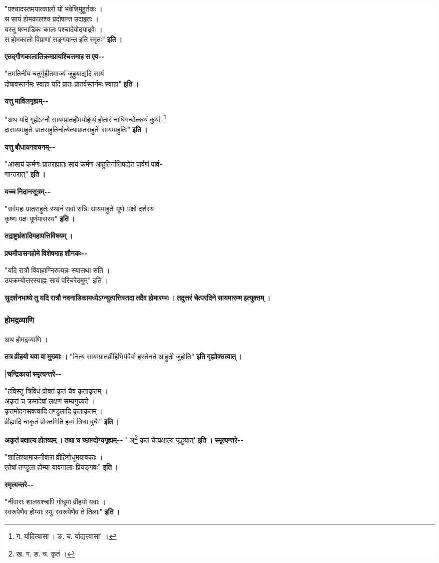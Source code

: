 "पश्चादस्तमयात्कालो यो भवेत्त्रिमुहूर्तकः ।  
स सायं होमकालश्च प्रदोषान्त उदाहृतः ।  
यस्तु षण्नाडिकः कालः पश्चादेवोदयाद्रवेः ।  
स होमकालो विप्राणां सङ्गवान्त इति स्मृतः" **इति ।**

**एतद्गौणकालातिक्रमप्रायश्चित्तमाह स एव--**

"तमतिनीय चतुर्गृहीतमाज्यं जुहुयाद्यदि सायं  
दोषावस्तर्नमः स्वाहा यदि प्रातः प्रातर्वस्तर्नमः स्वाहा" **इति ।**

**यत्तु माविलगृह्यम्--**

"अथ यदि गृह्येऽग्नौ सायम्प्रातर्होमयोर्हव्यं होतारं नाधिगच्छेत्कथं कुर्या-[^5]  
दासायमाहुतेः प्रातराहुतिर्नात्येत्याप्रातराहुतेः सायमाहुतिः" **इति ।**


[^5]: ग. र्यादित्यासा । ङ. च. र्याद्यत्त्वासा' ।

**यत्तु बौधायनवचनम्--**

"आसायं कर्मणः प्रातराप्रातः सायं कर्मण आहुतिर्नातिपद्येत पार्वणं पार्व-  
णान्तरात्" **इति ।**

**यच्च निदानसूत्रम्--**

"सर्वमहः प्रातराहुतेः स्थानं सर्वा रात्रिः सायमाहुतेः पूर्णः पक्षो दर्शस्य  
कृष्णः पक्षः पूर्णमासस्य" **इति ।**

**तद्राष्ट्रभ्रंशादिमहापत्तिविषयम् ।**

**प्रथमौपासनहोमे विशेषमाह शौनकः--**

"यदि रात्रौ विवाहाग्निरुत्पन्नः स्यात्तथा सति ।  
उपक्रम्योत्तरस्याह्नः सायं परिचरेदमुम्" इति ।

**सुदर्शनभाष्ये तु यदि रात्रौ नवनाडिकामध्येऽग्न्युत्पत्तिस्तदा तदैव होमारम्भः । तदुत्तरं चेत्परदिने सायमारम्भ इत्युक्तम् ।**

### होमद्रव्याणि 
अथ होमद्रव्याणि ।

**तत्र व्रीहयो यवा वा मुख्याः ।** "नित्य सायम्प्रातर्व्रीहिभिर्यवैर्वा हस्तेनते आहुती जुहोति" **इति गृह्योक्तत्वात् ।**

\|**चन्द्रिकायां स्मृत्यन्तरे--**

"हविस्तु त्रिविधं प्रोक्तं कृतं चैव कृताकृतम् ।  
अकृतं च क्रमादेषां लक्षणं सम्यगुच्यते ।  
कृतमोदनसक्त्वादि तण्डुलादि कृताकृतम् ।  
व्रीह्यादि चाकृतं प्रोक्तमिति हव्यं त्रिधा बुधैः" **इति ।**

**अकृतं प्रक्षाल्य होतव्यम् । तथा च च्छान्दोग्यगृह्यम्--** ' अ[^6] कृतं चेत्प्रक्षाल्य जुहुयात्' **इति ।**  **स्मृत्यन्तरे--**


[^6]: ख. ग. ङ. च. कृतं ।

"शालिश्यामाकनीवारा व्रीहिगोधूमयावकाः ।  
एतेषां तण्डुला होम्या यावनालाः प्रियङ्गवः" **इति ।**

**स्मृत्यन्तरे--**

"नीवाराः शालयश्चापि गोधूमा व्रीहयो यवाः ।  
स्वरूपेणैव होम्याः स्युः स्वरूपेणैव ते तिलाः" **इति ।**


[^2]: ङ. च काम्यं ।
[^1]: ग. होम्या । च. सौम्यं ।
[^3]: धनुश्चिह्नान्तर्गतं क. ख. पुस्तकयोर्नास्ति ।
[^4]: ख. ग. ङ. च. लः सं ।
[^9]: जर्तिला आरण्यकृष्णतिलाः । अतसी जवस कुसुम्भः कर्डी, इति भाषया प्रसिद्धा ।
[^8]: क. पेणैव हो ।
[^7]: धनुश्चिह्नान्तर्गतं न समीचीनार्थकम् ।
[^10]: क. ष्ये--य ।
[^11]: ख. ग. ङ. च. एवैवं कु ।
[^12]: ग. ङ. च. पतये ।
[^13]: म. ड. च. आचाररत्ने स्मृत्यर्थसारे ।
[^14]: इदमर्ध क. ख. पुस्तकस्थम् ।
[^15]: ङ. नोऽपि त्य ।
[^16]: ग. रिघाति ।
[^17]: ख. ग ङ. च. सनोऽग्नि ।
[^18]: ख. ग. ङ. च. लः स ।
[^19]: ख. ग. ङ. च. ततो ।
[^20]: धनुश्चिह्नान्तर्गतं क. ख. पुस्तकयोरेव ।
[^22]: ख. ग. ङ. च. वं तन्तुहो ।
[^21]: ङ. च. त्स्रुवम् ।
[^23]: ख. ग. ड. च. नः--पूर्वो ।
[^25]: क. ङ. च. मेऽप्यव । ख. ग. मेऽप्यव्य ।
[^24]: ङ. घ. क्षद्वयहोमान ।